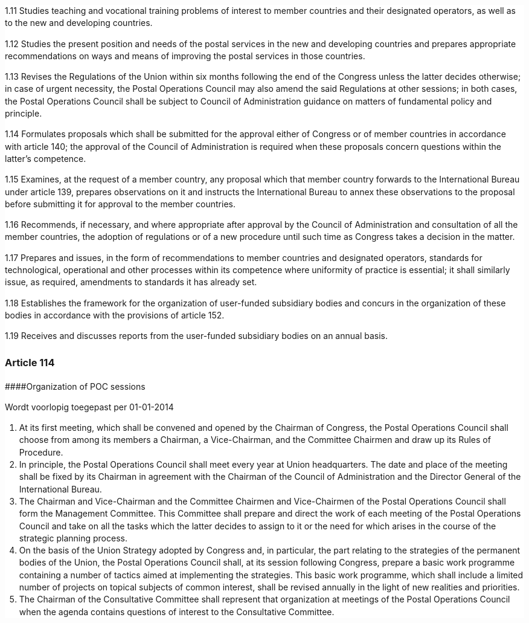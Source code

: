 1.11 Studies teaching and vocational training problems of interest to member countries and their designated operators, as well as to the new and developing countries.  

1.12 Studies the present position and needs of the postal services in the new and developing countries and prepares appropriate recommendations on ways and means of improving the postal services in those countries.  

1.13 Revises the Regulations of the Union within six months following the end of the Congress unless the latter decides otherwise; in case of urgent necessity, the Postal Operations Council may also amend the said Regulations at other sessions; in both cases, the Postal Operations Council shall be subject to Council of Administration guidance on matters of fundamental policy and principle.  

1.14 Formulates proposals which shall be submitted for the approval either of Congress or of member countries in accordance with article 140; the approval of the Council of Administration is required when these proposals concern questions within the latter’s competence.  

1.15 Examines, at the request of a member country, any proposal which that member country forwards to the International Bureau under article 139, prepares observations on it and instructs the International Bureau to annex these observations to the proposal before submitting it for approval to the member countries.  

1.16 Recommends, if necessary, and where appropriate after approval by the Council of Administration and consultation of all the member countries, the adoption of regulations or of a new procedure until such time as Congress takes a decision in the matter.  

1.17 Prepares and issues, in the form of recommendations to member countries and designated operators, standards for technological, operational and other processes within its competence where uniformity of practice is essential; it shall similarly issue, as required, amendments to standards it has already set.  

1.18 Establishes the framework for the organization of user-funded subsidiary bodies and concurs in the organization of these bodies in accordance with the provisions of article 152.  

1.19 Receives and discusses reports from the user-funded subsidiary bodies on an annual basis.     

### Article  114  

####Organization of POC sessions

Wordt voorlopig toegepast per 01-01-2014   

1.  At its first meeting, which shall be convened and opened by the Chairman of Congress, the Postal Operations Council shall choose from among its members a Chairman, a Vice-Chairman, and the Committee Chairmen and draw up its Rules of Procedure.   
2.  In principle, the Postal Operations Council shall meet every year at Union headquarters. The date and place of the meeting shall be fixed by its Chairman in agreement with the Chairman of the Council of Administration and the Director General of the International Bureau.   
3.  The Chairman and Vice-Chairman and the Committee Chairmen and Vice-Chairmen of the Postal Operations Council shall form the Management Committee. This Committee shall prepare and direct the work of each meeting of the Postal Operations Council and take on all the tasks which the latter decides to assign to it or the need for which arises in the course of the strategic planning process.   
4.  On the basis of the Union Strategy adopted by Congress and, in particular, the part relating to the strategies of the permanent bodies of the Union, the Postal Operations Council shall, at its session following Congress, prepare a basic work programme containing a number of tactics aimed at implementing the strategies. This basic work programme, which shall include a limited number of projects on topical subjects of common interest, shall be revised annually in the light of new realities and priorities.   
5.  The Chairman of the Consultative Committee shall represent that organization at meetings of the Postal Operations Council when the agenda contains questions of interest to the Consultative Committee.   
